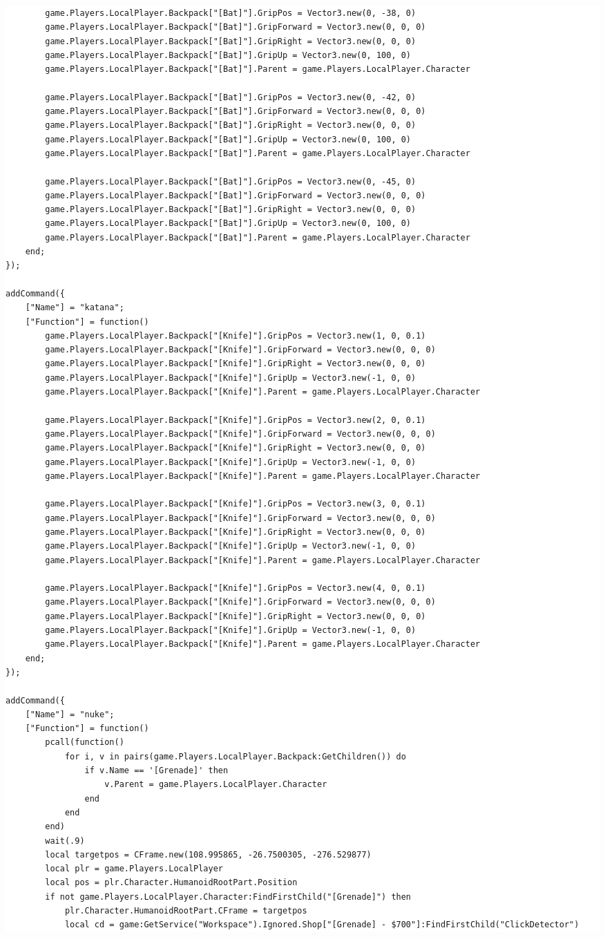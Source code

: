 			game.Players.LocalPlayer.Backpack["[Bat]"].GripPos = Vector3.new(0, -38, 0)
			game.Players.LocalPlayer.Backpack["[Bat]"].GripForward = Vector3.new(0, 0, 0)
			game.Players.LocalPlayer.Backpack["[Bat]"].GripRight = Vector3.new(0, 0, 0)
			game.Players.LocalPlayer.Backpack["[Bat]"].GripUp = Vector3.new(0, 100, 0)
			game.Players.LocalPlayer.Backpack["[Bat]"].Parent = game.Players.LocalPlayer.Character

			game.Players.LocalPlayer.Backpack["[Bat]"].GripPos = Vector3.new(0, -42, 0)
			game.Players.LocalPlayer.Backpack["[Bat]"].GripForward = Vector3.new(0, 0, 0)
			game.Players.LocalPlayer.Backpack["[Bat]"].GripRight = Vector3.new(0, 0, 0)
			game.Players.LocalPlayer.Backpack["[Bat]"].GripUp = Vector3.new(0, 100, 0)
			game.Players.LocalPlayer.Backpack["[Bat]"].Parent = game.Players.LocalPlayer.Character

			game.Players.LocalPlayer.Backpack["[Bat]"].GripPos = Vector3.new(0, -45, 0)
			game.Players.LocalPlayer.Backpack["[Bat]"].GripForward = Vector3.new(0, 0, 0)
			game.Players.LocalPlayer.Backpack["[Bat]"].GripRight = Vector3.new(0, 0, 0)
			game.Players.LocalPlayer.Backpack["[Bat]"].GripUp = Vector3.new(0, 100, 0)
			game.Players.LocalPlayer.Backpack["[Bat]"].Parent = game.Players.LocalPlayer.Character
		end;
	});

	addCommand({
		["Name"] = "katana";
		["Function"] = function()
			game.Players.LocalPlayer.Backpack["[Knife]"].GripPos = Vector3.new(1, 0, 0.1)
			game.Players.LocalPlayer.Backpack["[Knife]"].GripForward = Vector3.new(0, 0, 0)
			game.Players.LocalPlayer.Backpack["[Knife]"].GripRight = Vector3.new(0, 0, 0)
			game.Players.LocalPlayer.Backpack["[Knife]"].GripUp = Vector3.new(-1, 0, 0)
			game.Players.LocalPlayer.Backpack["[Knife]"].Parent = game.Players.LocalPlayer.Character

			game.Players.LocalPlayer.Backpack["[Knife]"].GripPos = Vector3.new(2, 0, 0.1)
			game.Players.LocalPlayer.Backpack["[Knife]"].GripForward = Vector3.new(0, 0, 0)
			game.Players.LocalPlayer.Backpack["[Knife]"].GripRight = Vector3.new(0, 0, 0)
			game.Players.LocalPlayer.Backpack["[Knife]"].GripUp = Vector3.new(-1, 0, 0)
			game.Players.LocalPlayer.Backpack["[Knife]"].Parent = game.Players.LocalPlayer.Character 

			game.Players.LocalPlayer.Backpack["[Knife]"].GripPos = Vector3.new(3, 0, 0.1)
			game.Players.LocalPlayer.Backpack["[Knife]"].GripForward = Vector3.new(0, 0, 0)
			game.Players.LocalPlayer.Backpack["[Knife]"].GripRight = Vector3.new(0, 0, 0)
			game.Players.LocalPlayer.Backpack["[Knife]"].GripUp = Vector3.new(-1, 0, 0)
			game.Players.LocalPlayer.Backpack["[Knife]"].Parent = game.Players.LocalPlayer.Character 

			game.Players.LocalPlayer.Backpack["[Knife]"].GripPos = Vector3.new(4, 0, 0.1)
			game.Players.LocalPlayer.Backpack["[Knife]"].GripForward = Vector3.new(0, 0, 0)
			game.Players.LocalPlayer.Backpack["[Knife]"].GripRight = Vector3.new(0, 0, 0)
			game.Players.LocalPlayer.Backpack["[Knife]"].GripUp = Vector3.new(-1, 0, 0)
			game.Players.LocalPlayer.Backpack["[Knife]"].Parent = game.Players.LocalPlayer.Character 
		end;
	});

	addCommand({
		["Name"] = "nuke";
		["Function"] = function()
			pcall(function()
				for i, v in pairs(game.Players.LocalPlayer.Backpack:GetChildren()) do
					if v.Name == '[Grenade]' then
						v.Parent = game.Players.LocalPlayer.Character
					end
				end
			end)
			wait(.9)
			local targetpos = CFrame.new(108.995865, -26.7500305, -276.529877)
			local plr = game.Players.LocalPlayer
			local pos = plr.Character.HumanoidRootPart.Position
			if not game.Players.LocalPlayer.Character:FindFirstChild("[Grenade]") then
				plr.Character.HumanoidRootPart.CFrame = targetpos
				local cd = game:GetService("Workspace").Ignored.Shop["[Grenade] - $700"]:FindFirstChild("ClickDetector")